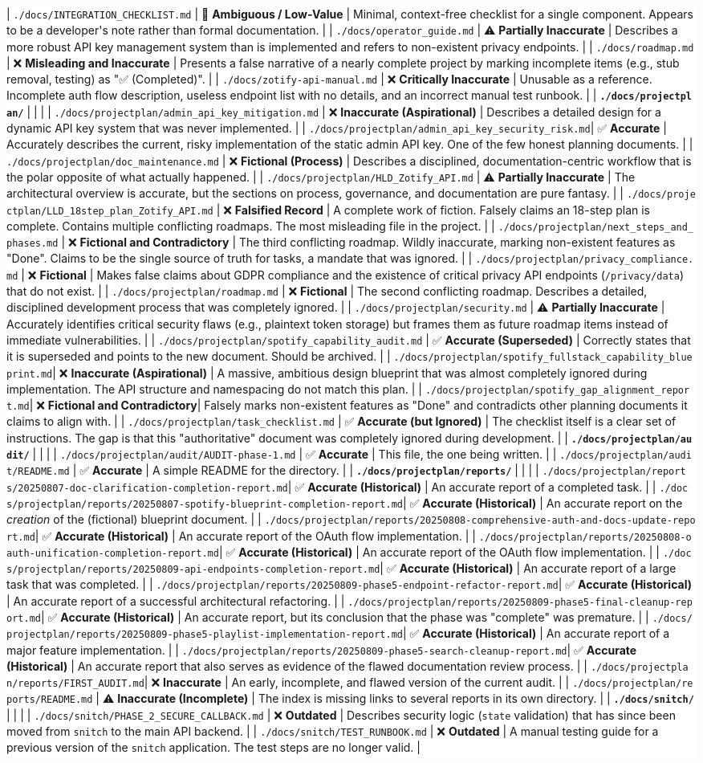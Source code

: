 | `./docs/INTEGRATION_CHECKLIST.md` | 🤷 **Ambiguous / Low-Value** | Minimal, context-free checklist for a single component. Appears to be a developer's note rather than formal documentation. |
| `./docs/operator_guide.md` | ⚠️ **Partially Inaccurate** | Describes a more robust API key management system than is implemented and refers to non-existent privacy endpoints. |
| `./docs/roadmap.md` | ❌ **Misleading and Inaccurate** | Presents a false narrative of a nearly complete project by marking incomplete items (e.g., stub removal, testing) as "✅ (Completed)". |
| `./docs/zotify-api-manual.md` | ❌ **Critically Inaccurate** | Unusable as a reference. Incomplete auth flow description, useless endpoint list with no details, and an incorrect manual test runbook. |
| **`./docs/projectplan/`** | | |
| `./docs/projectplan/admin_api_key_mitigation.md` | ❌ **Inaccurate (Aspirational)** | Describes a detailed design for a dynamic API key system that was never implemented. |
| `./docs/projectplan/admin_api_key_security_risk.md`| ✅ **Accurate** | Accurately describes the current, risky implementation of the static admin API key. One of the few honest planning documents. |
| `./docs/projectplan/doc_maintenance.md` | ❌ **Fictional (Process)** | Describes a disciplined, documentation-centric workflow that is the polar opposite of what actually happened. |
| `./docs/projectplan/HLD_Zotify_API.md` | ⚠️ **Partially Inaccurate** | The architectural overview is accurate, but the sections on process, governance, and documentation are pure fantasy. |
| `./docs/projectplan/LLD_18step_plan_Zotify_API.md` | ❌ **Falsified Record** | A complete work of fiction. Falsely claims an 18-step plan is complete. Contains multiple conflicting roadmaps. The most misleading file in the project. |
| `./docs/projectplan/next_steps_and_phases.md` | ❌ **Fictional and Contradictory** | The third conflicting roadmap. Wildly inaccurate, marking non-existent features as "Done". Claims to be the single source of truth for tasks, a mandate that was ignored. |
| `./docs/projectplan/privacy_compliance.md` | ❌ **Fictional** | Makes false claims about GDPR compliance and the existence of critical privacy API endpoints (`/privacy/data`) that do not exist. |
| `./docs/projectplan/roadmap.md` | ❌ **Fictional** | The second conflicting roadmap. Describes a detailed, disciplined development process that was completely ignored. |
| `./docs/projectplan/security.md` | ⚠️ **Partially Inaccurate** | Accurately identifies critical security flaws (e.g., plaintext token storage) but frames them as future roadmap items instead of immediate vulnerabilities. |
| `./docs/projectplan/spotify_capability_audit.md` | ✅ **Accurate (Superseded)** | Correctly states that it is superseded and points to the new document. Should be archived. |
| `./docs/projectplan/spotify_fullstack_capability_blueprint.md`| ❌ **Inaccurate (Aspirational)** | A massive, ambitious design blueprint that was almost completely ignored during implementation. The API structure and namespacing do not match this plan. |
| `./docs/projectplan/spotify_gap_alignment_report.md`| ❌ **Fictional and Contradictory**| Falsely marks non-existent features as "Done" and contradicts other planning documents it claims to align with. |
| `./docs/projectplan/task_checklist.md` | ✅ **Accurate (but Ignored)** | The checklist itself is a clear set of instructions. The gap is that this "authoritative" document was completely ignored during development. |
| **`./docs/projectplan/audit/`** | | |
| `./docs/projectplan/audit/AUDIT-phase-1.md` | ✅ **Accurate** | This file, the one being written. |
| `./docs/projectplan/audit/README.md` | ✅ **Accurate** | A simple README for the directory. |
| **`./docs/projectplan/reports/`** | | |
| `./docs/projectplan/reports/20250807-doc-clarification-completion-report.md`| ✅ **Accurate (Historical)** | An accurate report of a completed task. |
| `./docs/projectplan/reports/20250807-spotify-blueprint-completion-report.md`| ✅ **Accurate (Historical)** | An accurate report on the *creation* of the (fictional) blueprint document. |
| `./docs/projectplan/reports/20250808-comprehensive-auth-and-docs-update-report.md`| ✅ **Accurate (Historical)** | An accurate report of the OAuth flow implementation. |
| `./docs/projectplan/reports/20250808-oauth-unification-completion-report.md`| ✅ **Accurate (Historical)** | An accurate report of the OAuth flow implementation. |
| `./docs/projectplan/reports/20250809-api-endpoints-completion-report.md`| ✅ **Accurate (Historical)** | An accurate report of a large task that was completed. |
| `./docs/projectplan/reports/20250809-phase5-endpoint-refactor-report.md`| ✅ **Accurate (Historical)** | An accurate report of a successful architectural refactoring. |
| `./docs/projectplan/reports/20250809-phase5-final-cleanup-report.md`| ✅ **Accurate (Historical)** | An accurate report, but its conclusion that the phase was "complete" was premature. |
| `./docs/projectplan/reports/20250809-phase5-playlist-implementation-report.md`| ✅ **Accurate (Historical)** | An accurate report of a major feature implementation. |
| `./docs/projectplan/reports/20250809-phase5-search-cleanup-report.md`| ✅ **Accurate (Historical)** | An accurate report that also serves as evidence of the flawed documentation review process. |
| `./docs/projectplan/reports/FIRST_AUDIT.md`| ❌ **Inaccurate** | An early, incomplete, and flawed version of the current audit. |
| `./docs/projectplan/reports/README.md` | ⚠️ **Inaccurate (Incomplete)** | The index is missing links to several reports in its own directory. |
| **`./docs/snitch/`** | | |
| `./docs/snitch/PHASE_2_SECURE_CALLBACK.md` | ❌ **Outdated** | Describes security logic (`state` validation) that has since been moved from `snitch` to the main API backend. |
| `./docs/snitch/TEST_RUNBOOK.md` | ❌ **Outdated** | A manual testing guide for a previous version of the `snitch` application. The test steps are no longer valid. |
